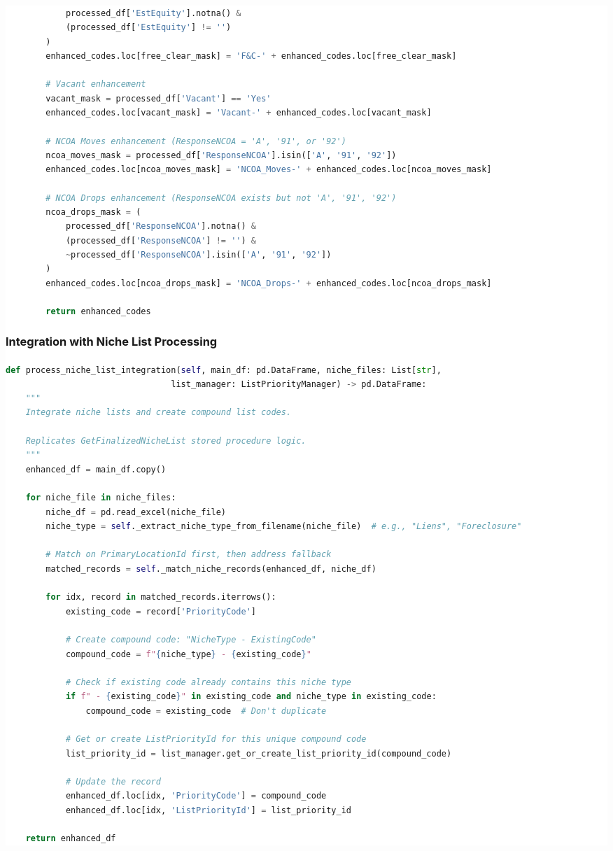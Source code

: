 ```python
            processed_df['EstEquity'].notna() & 
            (processed_df['EstEquity'] != '')
        )
        enhanced_codes.loc[free_clear_mask] = 'F&C-' + enhanced_codes.loc[free_clear_mask]
        
        # Vacant enhancement
        vacant_mask = processed_df['Vacant'] == 'Yes'
        enhanced_codes.loc[vacant_mask] = 'Vacant-' + enhanced_codes.loc[vacant_mask]
        
        # NCOA Moves enhancement (ResponseNCOA = 'A', '91', or '92')
        ncoa_moves_mask = processed_df['ResponseNCOA'].isin(['A', '91', '92'])
        enhanced_codes.loc[ncoa_moves_mask] = 'NCOA_Moves-' + enhanced_codes.loc[ncoa_moves_mask]
        
        # NCOA Drops enhancement (ResponseNCOA exists but not 'A', '91', '92')
        ncoa_drops_mask = (
            processed_df['ResponseNCOA'].notna() & 
            (processed_df['ResponseNCOA'] != '') &
            ~processed_df['ResponseNCOA'].isin(['A', '91', '92'])
        )
        enhanced_codes.loc[ncoa_drops_mask] = 'NCOA_Drops-' + enhanced_codes.loc[ncoa_drops_mask]
        
        return enhanced_codes
```

### Integration with Niche List Processing

```python
def process_niche_list_integration(self, main_df: pd.DataFrame, niche_files: List[str], 
                                 list_manager: ListPriorityManager) -> pd.DataFrame:
    """
    Integrate niche lists and create compound list codes.
    
    Replicates GetFinalizedNicheList stored procedure logic.
    """
    enhanced_df = main_df.copy()
    
    for niche_file in niche_files:
        niche_df = pd.read_excel(niche_file)
        niche_type = self._extract_niche_type_from_filename(niche_file)  # e.g., "Liens", "Foreclosure"
        
        # Match on PrimaryLocationId first, then address fallback
        matched_records = self._match_niche_records(enhanced_df, niche_df)
        
        for idx, record in matched_records.iterrows():
            existing_code = record['PriorityCode']
            
            # Create compound code: "NicheType - ExistingCode"
            compound_code = f"{niche_type} - {existing_code}"
            
            # Check if existing code already contains this niche type
            if f" - {existing_code}" in existing_code and niche_type in existing_code:
                compound_code = existing_code  # Don't duplicate
            
            # Get or create ListPriorityId for this unique compound code
            list_priority_id = list_manager.get_or_create_list_priority_id(compound_code)
            
            # Update the record
            enhanced_df.loc[idx, 'PriorityCode'] = compound_code
            enhanced_df.loc[idx, 'ListPriorityId'] = list_priority_id
    
    return enhanced_df
```
